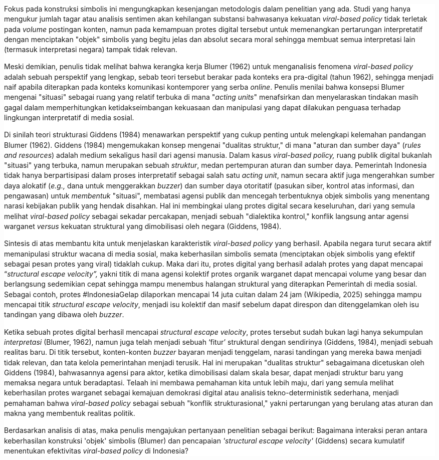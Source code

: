 Fokus pada konstruksi simbolis ini mengungkapkan kesenjangan metodologis dalam penelitian yang ada. Studi yang hanya mengukur jumlah tagar atau analisis sentimen akan kehilangan substansi bahwasanya kekuatan *viral-based policy* tidak terletak pada *volume* postingan konten, namun pada kemampuan protes digital tersebut untuk memenangkan pertarungan interpretatif dengan menciptakan "objek" simbolis yang begitu jelas dan absolut secara moral sehingga membuat semua interpretasi lain (termasuk interpretasi negara) tampak tidak relevan.

Meski demikian, penulis tidak melihat bahwa kerangka kerja Blumer (1962) untuk menganalisis fenomena *viral-based policy* adalah sebuah perspektif yang lengkap, sebab teori tersebut berakar pada konteks era pra-digital (tahun 1962), sehingga menjadi naif apabila diterapkan pada konteks komunikasi kontemporer yang serba *online*. Penulis menilai bahwa konsepsi Blumer mengenai "situasi" sebagai ruang yang relatif terbuka di mana "*acting units*" menafsirkan dan menyelaraskan tindakan masih gagal dalam memperhitungkan ketidakseimbangan kekuasaan dan manipulasi yang dapat dilakukan penguasa terhadap lingkungan interpretatif di media sosial.

Di sinilah teori strukturasi Giddens (1984) menawarkan perspektif yang cukup penting untuk melengkapi kelemahan pandangan Blumer (1962). Giddens (1984) mengemukakan konsep mengenai "dualitas struktur," di mana "aturan dan sumber daya" (*rules and resources*) adalah medium sekaligus hasil dari agensi manusia. Dalam kasus *viral-based policy,* ruang publik digital bukanlah "situasi" yang terbuka, namun merupakan sebuah *struktur*, medan pertempuran aturan dan sumber daya. Pemerintah Indonesia tidak hanya berpartisipasi dalam proses interpretatif sebagai salah satu *acting unit*, namun secara aktif juga mengerahkan sumber daya alokatif (*e.g.,* dana untuk menggerakkan *buzzer*) dan sumber daya otoritatif (pasukan siber, kontrol atas informasi, dan pengawasan) untuk *membentuk* "situasi", membatasi agensi publik dan mencegah terbentuknya objek simbolis yang menentang narasi kebijakan publik yang hendak disahkan. Hal ini membingkai ulang protes digital secara keseluruhan, dari yang semula melihat *viral-based policy* sebagai sekadar percakapan, menjadi sebuah "dialektika kontrol," konflik langsung antar agensi warganet *versus* kekuatan struktural yang dimobilisasi oleh negara (Giddens, 1984).

Sintesis di atas membantu kita untuk menjelaskan karakteristik *viral-based policy* yang berhasil. Apabila negara turut secara aktif memanipulasi struktur wacana di media sosial, maka keberhasilan simbolis semata (menciptakan objek simbolis yang efektif sebagai pesan protes yang viral) tidaklah cukup. Maka dari itu, protes digital yang berhasil adalah protes yang dapat mencapai “*structural escape velocity”,* yakni titik di mana agensi kolektif protes organik warganet dapat mencapai volume yang besar dan berlangsung sedemikian cepat sehingga mampu menembus halangan struktural yang diterapkan Pemerintah di media sosial. Sebagai contoh, protes \#IndonesiaGelap dilaporkan mencapai 14 juta cuitan dalam 24 jam (Wikipedia, 2025\) sehingga mampu mencapai titik *structural escape velocity*, menjadi isu kolektif dan masif sebelum dapat direspon dan ditenggelamkan oleh isu tandingan yang dibawa oleh *buzzer*.

Ketika sebuah protes digital berhasil mencapai *structural escape velocity*, protes tersebut sudah bukan lagi hanya sekumpulan *interpretasi* (Blumer, 1962), namun juga telah menjadi sebuah ‘fitur’ struktural dengan sendirinya (Giddens, 1984), menjadi sebuah realitas baru. Di titik tersebut, konten-konten *buzzer*  bayaran menjadi tenggelam, narasi tandingan yang mereka bawa menjadi tidak relevan, dan tata kelola pemerintahan menjadi terusik. Hal ini merupakan "dualitas struktur" sebagaimana dicetuskan oleh Giddens (1984), bahwasannya agensi para aktor, ketika dimobilisasi dalam skala besar, dapat menjadi struktur baru yang memaksa negara untuk beradaptasi. Telaah ini membawa pemahaman kita untuk lebih maju, dari yang semula melihat keberhasilan protes warganet sebagai kemajuan demokrasi digital atau analisis tekno-deterministik sederhana, menjadi pemahaman bahwa *viral-based policy* sebagai sebuah "konflik strukturasional," yakni pertarungan yang berulang atas aturan dan makna yang membentuk realitas politik.

Berdasarkan analisis di atas, maka penulis mengajukan pertanyaan penelitian sebagai berikut: Bagaimana interaksi peran antara keberhasilan konstruksi 'objek' simbolis (Blumer) dan pencapaian *'structural escape velocity'* (Giddens) secara kumulatif menentukan efektivitas *viral-based policy* di Indonesia?
